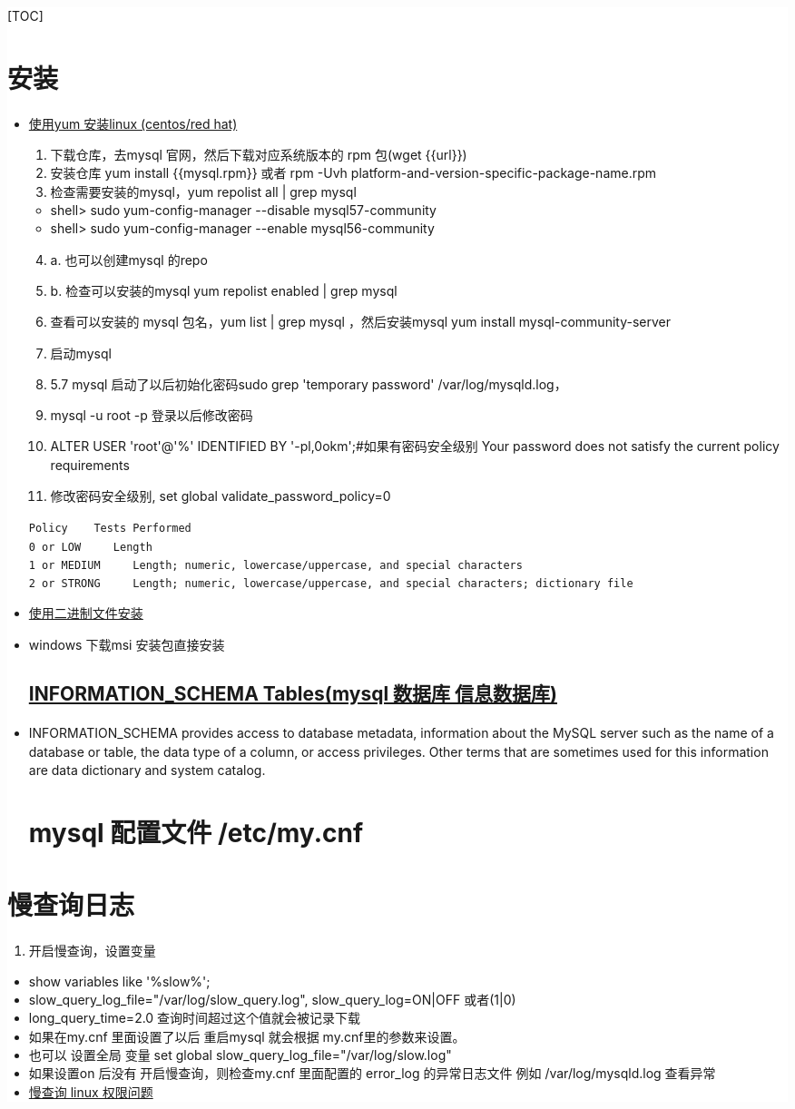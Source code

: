 [TOC]

# 安装

- [使用yum 安装linux (centos/red hat)](https://dev.mysql.com/doc/mysql-yum-repo-quick-guide/en/)

  1. 下载仓库，去mysql 官网，然后下载对应系统版本的 rpm 包(wget {{url}})
  2. 安装仓库 yum install {{mysql.rpm}} 或者 rpm -Uvh platform-and-version-specific-package-name.rpm
  3. 检查需要安装的mysql，yum repolist all | grep mysql

    - shell> sudo yum-config-manager --disable mysql57-community
    - shell> sudo yum-config-manager --enable mysql56-community

  4. a. 也可以创建mysql 的repo

  5. b. 检查可以安装的mysql yum repolist enabled | grep mysql

  6. 查看可以安装的 mysql 包名，yum list | grep mysql ，然后安装mysql yum install mysql-community-server
  7. 启动mysql
  8. 5.7 mysql 启动了以后初始化密码sudo grep 'temporary password' /var/log/mysqld.log，
  9. mysql -u root -p 登录以后修改密码
  10. ALTER USER 'root'@'%' IDENTIFIED BY '-pl,0okm';#如果有密码安全级别 Your password does not satisfy the current policy requirements
  11. 修改密码安全级别, set global validate_password_policy=0

    ```
    Policy    Tests Performed
    0 or LOW     Length
    1 or MEDIUM     Length; numeric, lowercase/uppercase, and special characters
    2 or STRONG     Length; numeric, lowercase/uppercase, and special characters; dictionary file
    ```

- [使用二进制文件安装](https://dev.mysql.com/doc/refman/5.6/en/binary-installation.html)

- windows 下载msi 安装包直接安装

  ## [INFORMATION_SCHEMA Tables(mysql 数据库 信息数据库)](https://dev.mysql.com/doc/refman/5.7/en/information-schema.html)

- INFORMATION_SCHEMA provides access to database metadata, information about the MySQL server such as the name of a database or table, the data type of a column, or access privileges. Other terms that are sometimes used for this information are data dictionary and system catalog.

  # mysql 配置文件 /etc/my.cnf

# 慢查询日志

1. 开启慢查询，设置变量

  - show variables like '%slow%';
  - slow_query_log_file="/var/log/slow_query.log", slow_query_log=ON|OFF 或者(1|0)
  - long_query_time=2.0 查询时间超过这个值就会被记录下载
  - 如果在my.cnf 里面设置了以后 重启mysql 就会根据 my.cnf里的参数来设置。
  - 也可以 设置全局 变量 set global slow_query_log_file="/var/log/slow.log"
  - 如果设置on 后没有 开启慢查询，则检查my.cnf 里面配置的 error_log 的异常日志文件 例如 /var/log/mysqld.log 查看异常
  - [慢查询 linux 权限问题](http://blog.csdn.net/reblue520/article/details/50824702)
